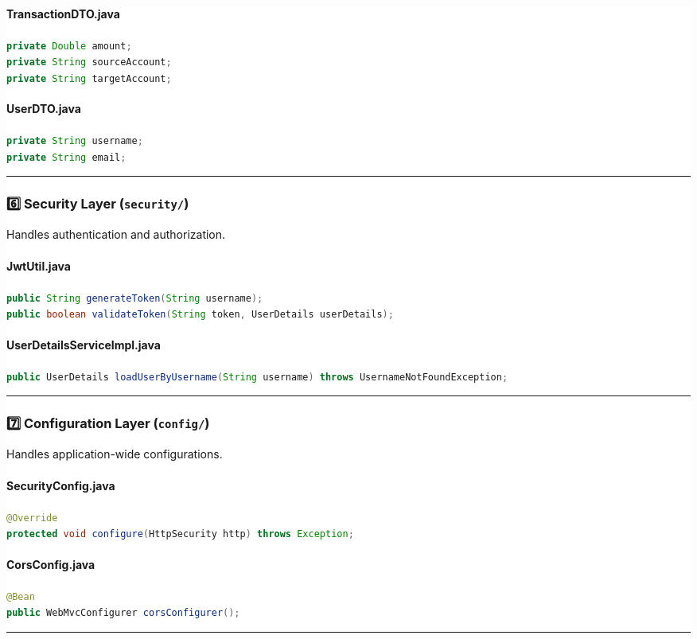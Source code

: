 #### **TransactionDTO.java**
```java
private Double amount;
private String sourceAccount;
private String targetAccount;
```

#### **UserDTO.java**
```java
private String username;
private String email;
```

---

### **6️⃣ Security Layer** (`security/`)
Handles authentication and authorization.

#### **JwtUtil.java**
```java
public String generateToken(String username);
public boolean validateToken(String token, UserDetails userDetails);
```

#### **UserDetailsServiceImpl.java**
```java
public UserDetails loadUserByUsername(String username) throws UsernameNotFoundException;
```

---

### **7️⃣ Configuration Layer** (`config/`)
Handles application-wide configurations.

#### **SecurityConfig.java**
```java
@Override
protected void configure(HttpSecurity http) throws Exception;
```

#### **CorsConfig.java**
```java
@Bean
public WebMvcConfigurer corsConfigurer();
```

---

